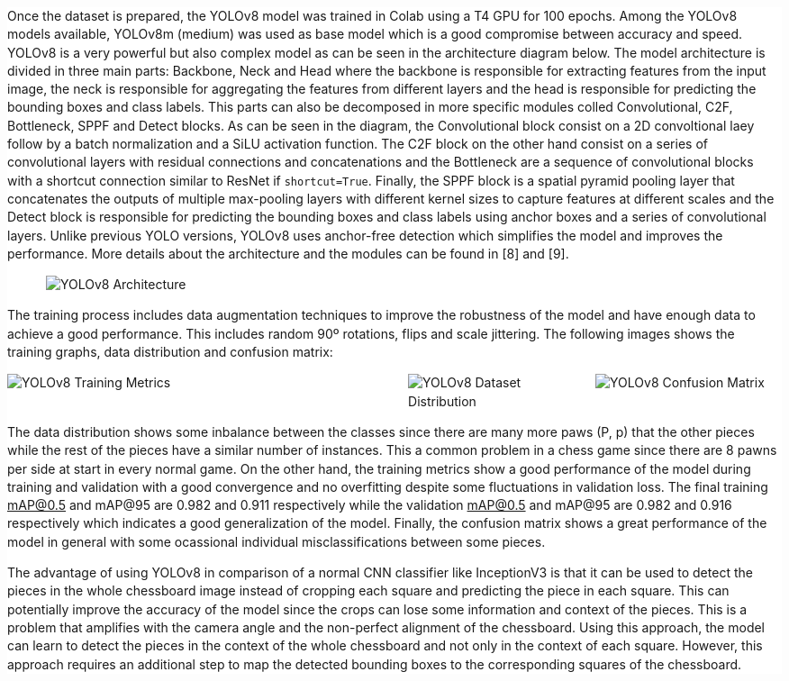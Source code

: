 Once the dataset is prepared, the YOLOv8 model was trained in Colab using a T4 GPU for 100 epochs. Among the YOLOv8 models available, YOLOv8m (medium) was used as base model which is a good compromise between accuracy and speed. YOLOv8 is a very powerful but also complex model as can be seen in the architecture diagram below. The model architecture is divided in three main parts: Backbone, Neck and Head where the backbone is responsible for extracting features from the input image, the neck is responsible for aggregating the features from different layers and the head is responsible for predicting the bounding boxes and class labels. This parts can also be decomposed in more specific modules colled Convolutional, C2F, Bottleneck, SPPF and Detect blocks. As can be seen in the diagram, the Convolutional block consist on a 2D convoltional laey follow by a batch normalization and a SiLU activation function. The C2F block on the other hand consist on a series of convolutional layers with residual connections and concatenations and the Bottleneck are a sequence of convolutional blocks with a shortcut connection similar to ResNet if `shortcut=True`. Finally, the SPPF block is a spatial pyramid pooling layer that concatenates the outputs of multiple max-pooling layers with different kernel sizes to capture features at different scales and the Detect block is responsible for predicting the bounding boxes and class labels using anchor boxes and a series of convolutional layers. Unlike previous YOLO versions, YOLOv8 uses anchor-free detection which simplifies the model and improves the performance. More details about the architecture and the modules can be found in [8] and [9].

<div style="display: flex; justify-content: center; gap: 1em;">
  <img src="/images/projects/cv_chess_detection/yolov8_architecture.webp" alt="YOLOv8 Architecture" width="90%">
</div>


The training process includes data augmentation techniques to improve the robustness of the model and have enough data to achieve a good performance. This includes random 90º rotations, flips and scale jittering. The following images shows the training graphs, data distribution and confusion matrix: 

<div style="display: flex; justify-content: center; gap: 1em;">
  <img src="/images/projects/cv_chess_detection/yolo_training_metrics.png" alt="YOLOv8 Training Metrics" width="100%">
  <img src="/images/projects/cv_chess_detection/yolo_dataset_stats.jpg" alt="YOLOv8 Dataset Distribution" width="45%">
  <img src="/images/projects/cv_chess_detection/yolo_cm.png" alt="YOLOv8 Confusion Matrix" width="48%">
</div>

The data distribution shows some inbalance between the classes since there are many more paws (P, p) that the other pieces while the rest of the pieces have a similar number of instances. This a common problem in a chess game since there are 8 pawns per side at start in every normal game. On the other hand, the training metrics show a good performance of the model during training and validation with a good convergence and no overfitting despite some fluctuations in validation loss. The final training mAP@0.5 and mAP@95 are 0.982 and 0.911 respectively while the validation mAP@0.5 and mAP@95 are 0.982 and 0.916 respectively which indicates a good generalization of the model. Finally, the confusion matrix shows a great performance of the model in general with some ocassional individual misclassifications between some pieces.

The advantage of using YOLOv8 in comparison of a normal CNN classifier like InceptionV3 is that it can be used to detect the pieces in the whole chessboard image instead of cropping each square and predicting the piece in each square. This can potentially improve the accuracy of the model since the crops can lose some information and context of the pieces. This is a problem that amplifies with the camera angle and the non-perfect alignment of the chessboard. Using this approach, the model can learn to detect the pieces in the context of the whole chessboard and not only in the context of each square. However, this approach requires an additional step to map the detected bounding boxes to the corresponding squares of the chessboard.
